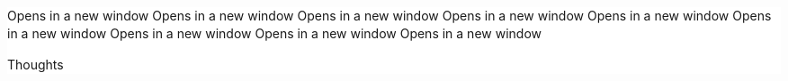 Opens in a new window
Opens in a new window
Opens in a new window
Opens in a new window
Opens in a new window
Opens in a new window
Opens in a new window
Opens in a new window
Opens in a new window

Thoughts
